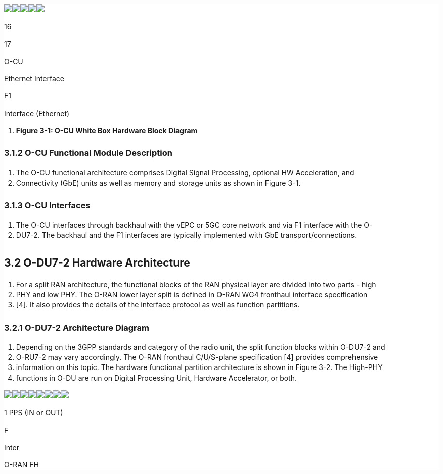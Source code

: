 ![]({{site.baseurl}}/assets/images/830103158d25.png)![]({{site.baseurl}}/assets/images/6d773ff7bd23.png)![]({{site.baseurl}}/assets/images/f0f8b5c08295.png)![]({{site.baseurl}}/assets/images/261c0abd6253.png)![]({{site.baseurl}}/assets/images/59e99c715a61.png)

16

17

O-CU

Ethernet Interface

F1

Interface (Ethernet)

1. **Figure 3-1: O-CU White Box Hardware Block Diagram**

### 3.1.2 O-CU Functional Module Description

1. The O-CU functional architecture comprises Digital Signal Processing, optional HW Acceleration, and
2. Connectivity (GbE) units as well as memory and storage units as shown in Figure 3-1.

### 3.1.3 O-CU Interfaces

1. The O-CU interfaces through backhaul with the vEPC or 5GC core network and via F1 interface with the O-
2. DU7-2. The backhaul and the F1 interfaces are typically implemented with GbE transport/connections.

## 3.2 O-DU7-2 Hardware Architecture

1. For a split RAN architecture, the functional blocks of the RAN physical layer are divided into two parts - high
2. PHY and low PHY. The O-RAN lower layer split is defined in O-RAN WG4 fronthaul interface specification
3. [4]. It also provides the details of the interface protocol as well as function partitions.

### 3.2.1 O-DU7-2 Architecture Diagram

1. Depending on the 3GPP standards and category of the radio unit, the split function blocks within O-DU7-2 and
2. O-RU7-2 may vary accordingly. The O-RAN fronthaul C/U/S-plane specification [4] provides comprehensive
3. information on this topic. The hardware functional partition architecture is shown in Figure 3-2. The High-PHY
4. functions in O-DU are run on Digital Processing Unit, Hardware Accelerator, or both.

![]({{site.baseurl}}/assets/images/998d24c30694.png)![]({{site.baseurl}}/assets/images/f0db9ac3e5c8.png)![]({{site.baseurl}}/assets/images/f3832715a546.png)![]({{site.baseurl}}/assets/images/d9284e02330c.png)![]({{site.baseurl}}/assets/images/0c9652ce6742.png)![]({{site.baseurl}}/assets/images/c4d0f93efb4c.png)![]({{site.baseurl}}/assets/images/6a5c0be9386e.png)![]({{site.baseurl}}/assets/images/4d27f83c45a1.png)

1 PPS (IN or OUT)

F

Inter

O-RAN FH
